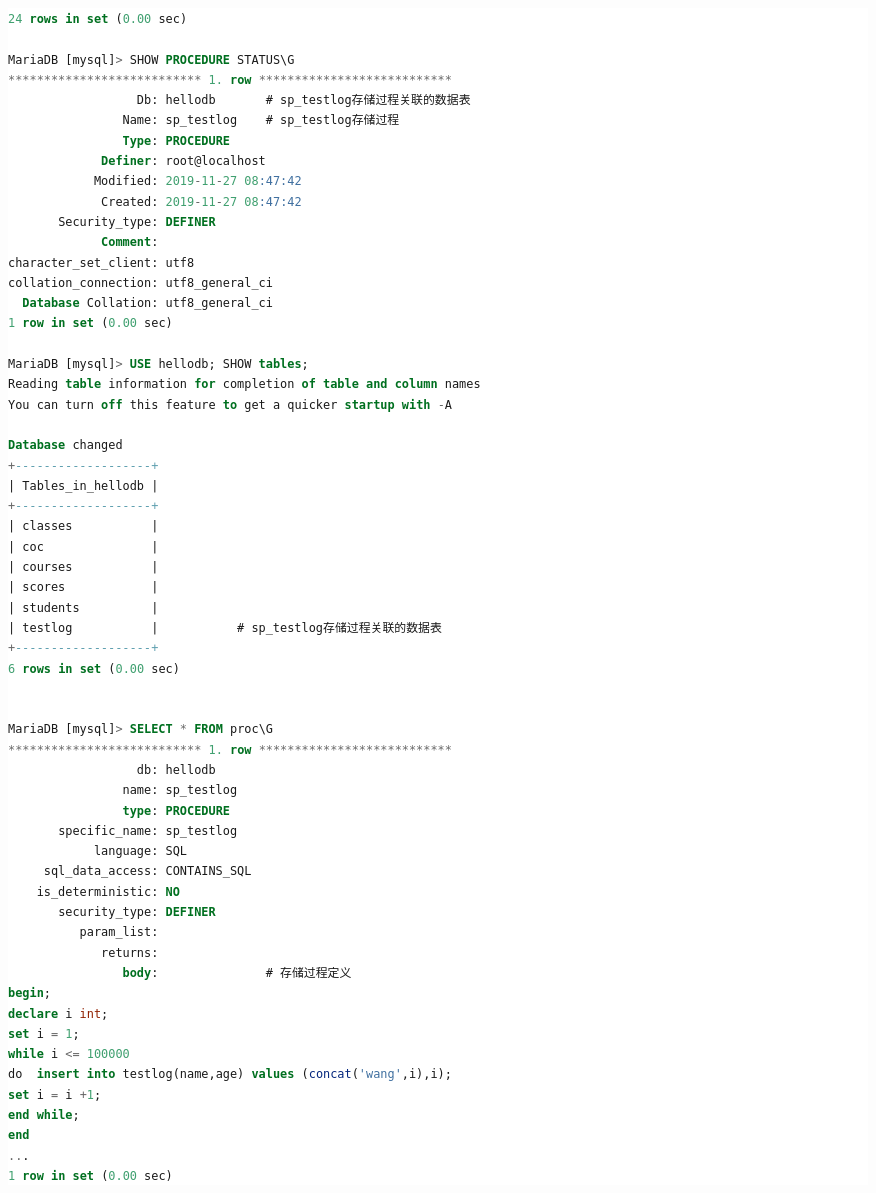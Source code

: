 ```sql
24 rows in set (0.00 sec)

MariaDB [mysql]> SHOW PROCEDURE STATUS\G
*************************** 1. row ***************************
                  Db: hellodb       # sp_testlog存储过程关联的数据表
                Name: sp_testlog    # sp_testlog存储过程
                Type: PROCEDURE
             Definer: root@localhost
            Modified: 2019-11-27 08:47:42
             Created: 2019-11-27 08:47:42
       Security_type: DEFINER
             Comment: 
character_set_client: utf8
collation_connection: utf8_general_ci
  Database Collation: utf8_general_ci
1 row in set (0.00 sec)

MariaDB [mysql]> USE hellodb; SHOW tables;
Reading table information for completion of table and column names
You can turn off this feature to get a quicker startup with -A

Database changed
+-------------------+
| Tables_in_hellodb |
+-------------------+
| classes           |
| coc               |
| courses           |
| scores            |
| students          |
| testlog           |           # sp_testlog存储过程关联的数据表
+-------------------+
6 rows in set (0.00 sec)


MariaDB [mysql]> SELECT * FROM proc\G
*************************** 1. row ***************************
                  db: hellodb
                name: sp_testlog
                type: PROCEDURE
       specific_name: sp_testlog
            language: SQL
     sql_data_access: CONTAINS_SQL
    is_deterministic: NO
       security_type: DEFINER
          param_list: 
             returns: 
                body:               # 存储过程定义
begin;
declare i int;
set i = 1; 
while i <= 100000 
do  insert into testlog(name,age) values (concat('wang',i),i); 
set i = i +1; 
end while; 
end
...
1 row in set (0.00 sec)

```
